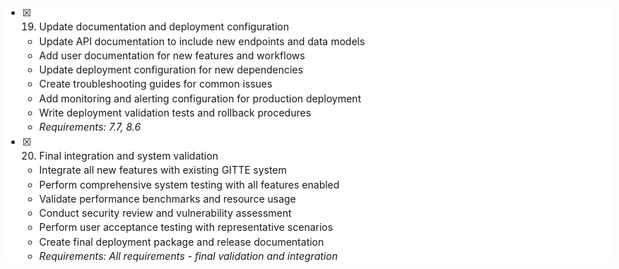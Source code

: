 - [x] 19. Update documentation and deployment configuration


  - Update API documentation to include new endpoints and data models
  - Add user documentation for new features and workflows
  - Update deployment configuration for new dependencies
  - Create troubleshooting guides for common issues
  - Add monitoring and alerting configuration for production deployment
  - Write deployment validation tests and rollback procedures
  - _Requirements: 7.7, 8.6_

- [x] 20. Final integration and system validation



  - Integrate all new features with existing GITTE system
  - Perform comprehensive system testing with all features enabled
  - Validate performance benchmarks and resource usage
  - Conduct security review and vulnerability assessment
  - Perform user acceptance testing with representative scenarios
  - Create final deployment package and release documentation
  - _Requirements: All requirements - final validation and integration_